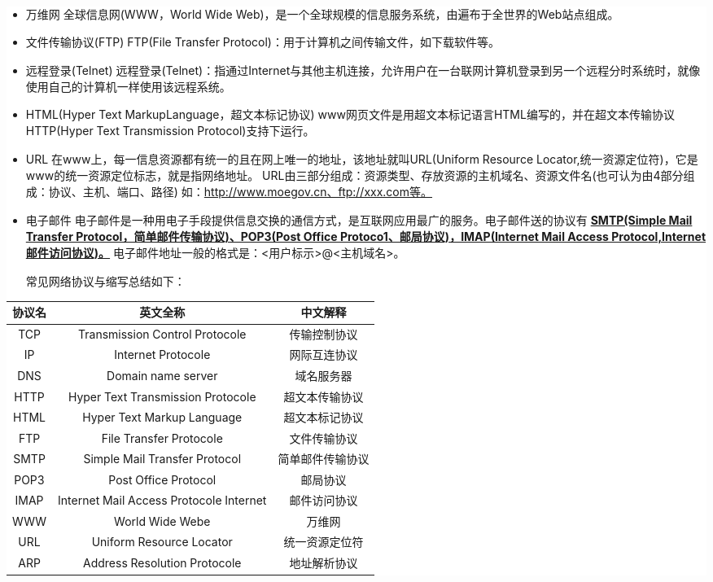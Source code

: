   - 万维网
    全球信息网(WWW，World Wide Web)，是一个全球规模的信息服务系统，由遍布于全世界的Web站点组成。

  - 文件传输协议(FTP)
    FTP(File Transfer Protocol)：用于计算机之间传输文件，如下载软件等。

  - 远程登录(Telnet)
    远程登录(Telnet)：指通过Internet与其他主机连接，允许用户在一台联网计算机登录到另一个远程分时系统时，就像使用自己的计算机一样使用该远程系统。

  - HTML(Hyper Text MarkupLanguage，超文本标记协议)
    www网页文件是用超文本标记语言HTML编写的，并在超文本传输协议HTTP(Hyper Text Transmission Protocol)支持下运行。

  - URL
    在www上，每一信息资源都有统一的且在网上唯一的地址，该地址就叫URL(Uniform Resource Locator,统一资源定位符)，它是www的统一资源定位标志，就是指网络地址。
    URL由三部分组成：资源类型、存放资源的主机域名、资源文件名(也可认为由4部分组成：协议、主机、端口、路径)
    如：http://www.moegov.cn、ftp://xxx.com等。

  - 电子邮件
    电子邮件是一种用电子手段提供信息交换的通信方式，是互联网应用最广的服务。电子邮件送的协议有 **<u>SMTP(Simple Mail Transfer Protocol，简单邮件传输协议)、POP3(Post Office Protoco1、邮局协议)，IMAP(Internet Mail Access Protocol,Internet 邮件访问协议)。</u>**
    电子邮件地址一般的格式是：<用户标示>@<主机域名>。

    常见网络协议与缩写总结如下：

| 协议名 |                英文全称                 |     中文解释     |
| :----: | :-------------------------------------: | :--------------: |
|  TCP   |     Transmission Control Protocole      |   传输控制协议   |
|   IP   |           Internet Protocole            |   网际互连协议   |
|  DNS   |           Domain name server            |    域名服务器    |
|  HTTP  |    Hyper Text Transmission Protocole    |  超文本传输协议  |
|  HTML  |       Hyper Text Markup Language        |  超文本标记协议  |
|  FTP   |         File Transfer Protocole         |   文件传输协议   |
|  SMTP  |      Simple Mail Transfer Protocol      | 简单邮件传输协议 |
|  POP3  |          Post Office Protocol           |     邮局协议     |
|  IMAP  | Internet Mail Access Protocole Internet |   邮件访问协议   |
|  WWW   |             World Wide Webe             |      万维网      |
|  URL   |        Uniform Resource Locator         |  统一资源定位符  |
|  ARP   |      Address Resolution Protocole       |   地址解析协议   |

